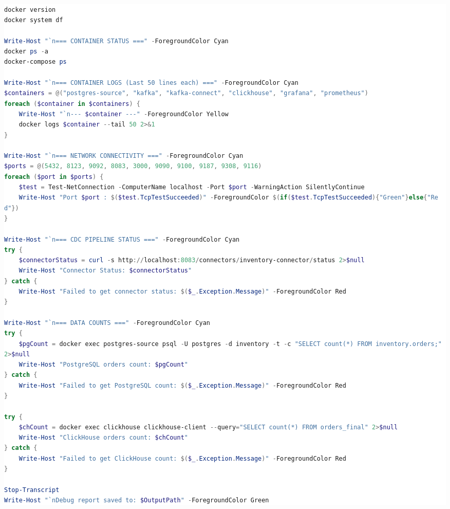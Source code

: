 ```powershell
docker version
docker system df

Write-Host "`n=== CONTAINER STATUS ===" -ForegroundColor Cyan  
docker ps -a
docker-compose ps

Write-Host "`n=== CONTAINER LOGS (Last 50 lines each) ===" -ForegroundColor Cyan
$containers = @("postgres-source", "kafka", "kafka-connect", "clickhouse", "grafana", "prometheus")
foreach ($container in $containers) {
    Write-Host "`n--- $container ---" -ForegroundColor Yellow
    docker logs $container --tail 50 2>&1
}

Write-Host "`n=== NETWORK CONNECTIVITY ===" -ForegroundColor Cyan
$ports = @(5432, 8123, 9092, 8083, 3000, 9090, 9100, 9187, 9308, 9116)
foreach ($port in $ports) {
    $test = Test-NetConnection -ComputerName localhost -Port $port -WarningAction SilentlyContinue
    Write-Host "Port $port : $($test.TcpTestSucceeded)" -ForegroundColor $(if($test.TcpTestSucceeded){"Green"}else{"Red"})
}

Write-Host "`n=== CDC PIPELINE STATUS ===" -ForegroundColor Cyan
try {
    $connectorStatus = curl -s http://localhost:8083/connectors/inventory-connector/status 2>$null
    Write-Host "Connector Status: $connectorStatus"
} catch {
    Write-Host "Failed to get connector status: $($_.Exception.Message)" -ForegroundColor Red
}

Write-Host "`n=== DATA COUNTS ===" -ForegroundColor Cyan
try {
    $pgCount = docker exec postgres-source psql -U postgres -d inventory -t -c "SELECT count(*) FROM inventory.orders;" 2>$null
    Write-Host "PostgreSQL orders count: $pgCount"
} catch {
    Write-Host "Failed to get PostgreSQL count: $($_.Exception.Message)" -ForegroundColor Red
}

try {
    $chCount = docker exec clickhouse clickhouse-client --query="SELECT count(*) FROM orders_final" 2>$null
    Write-Host "ClickHouse orders count: $chCount"
} catch {
    Write-Host "Failed to get ClickHouse count: $($_.Exception.Message)" -ForegroundColor Red
}

Stop-Transcript
Write-Host "`nDebug report saved to: $OutputPath" -ForegroundColor Green
```
